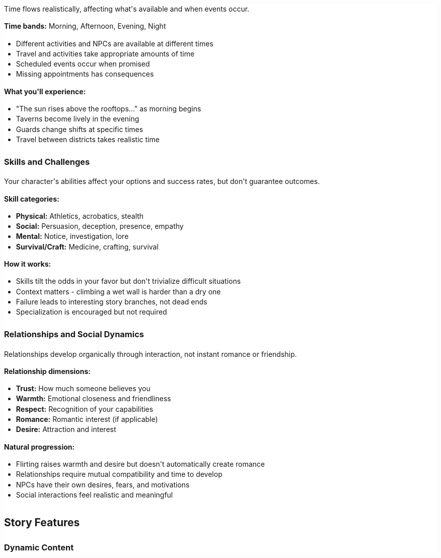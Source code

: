 Time flows realistically, affecting what's available and when events occur.

**Time bands:** Morning, Afternoon, Evening, Night

- Different activities and NPCs are available at different times
- Travel and activities take appropriate amounts of time
- Scheduled events occur when promised
- Missing appointments has consequences

**What you'll experience:**

- "The sun rises above the rooftops..." as morning begins
- Taverns become lively in the evening
- Guards change shifts at specific times
- Travel between districts takes realistic time

### Skills and Challenges

Your character's abilities affect your options and success rates, but don't guarantee outcomes.

**Skill categories:**

- **Physical:** Athletics, acrobatics, stealth
- **Social:** Persuasion, deception, presence, empathy
- **Mental:** Notice, investigation, lore
- **Survival/Craft:** Medicine, crafting, survival

**How it works:**

- Skills tilt the odds in your favor but don't trivialize difficult situations
- Context matters - climbing a wet wall is harder than a dry one
- Failure leads to interesting story branches, not dead ends
- Specialization is encouraged but not required

### Relationships and Social Dynamics

Relationships develop organically through interaction, not instant romance or friendship.

**Relationship dimensions:**

- **Trust:** How much someone believes you
- **Warmth:** Emotional closeness and friendliness
- **Respect:** Recognition of your capabilities
- **Romance:** Romantic interest (if applicable)
- **Desire:** Attraction and interest

**Natural progression:**

- Flirting raises warmth and desire but doesn't automatically create romance
- Relationships require mutual compatibility and time to develop
- NPCs have their own desires, fears, and motivations
- Social interactions feel realistic and meaningful

## Story Features

### Dynamic Content
